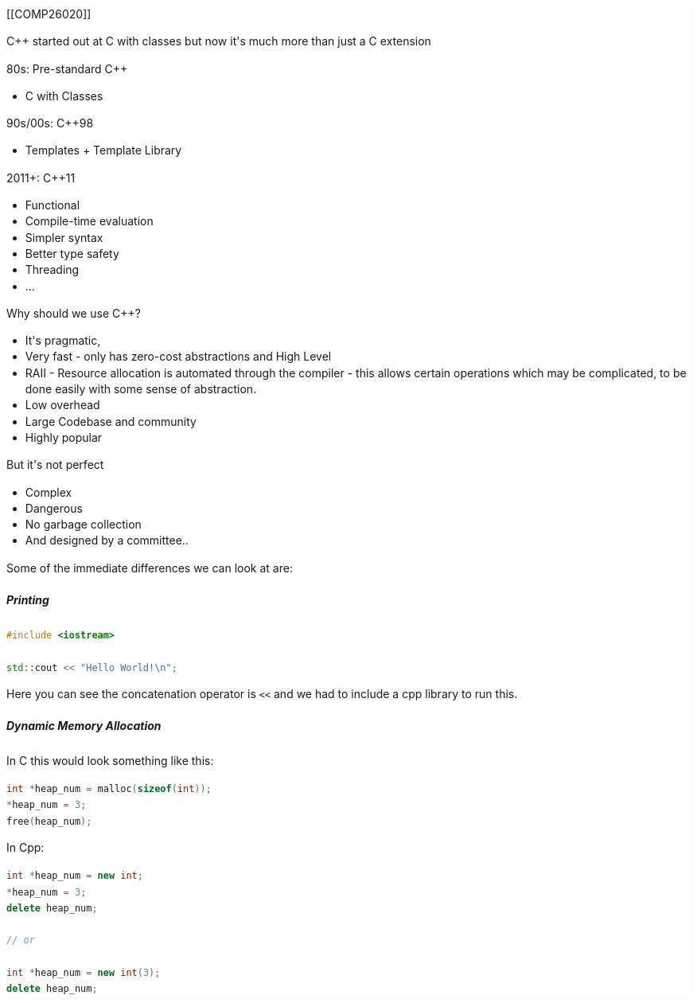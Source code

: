 [[COMP26020]]

C++ started out at C with classes but now it's much more than just a C extension

80s: Pre-standard C++ 
- C with Classes

90s/00s: C++98  
-  Templates + Template Library

2011+: C++11  
- Functional
- Compile-time evaluation
- Simpler syntax
- Better type safety
- Threading
- ...

Why should we use C++?
- It's pragmatic, 
- Very fast - only has zero-cost abstractions and High Level
- RAII - Resource allocation is automated through the compiler - this allows certain operations which may be complicated, to be done easily with some sense of abstraction.
- Low overhead
- Large Codebase and community
- Highly popular

But it's not perfect
- Complex
- Dangerous
- No garbage collection
- And designed by a committee..

Some of the immediate differences we can look at are:

##### Printing
```cpp
#include <iostream>

std::cout << "Hello World!\n";
```

Here you can see the concatenation operator is `<<` and we had to include a cpp library to run this.

##### Dynamic Memory Allocation

In C this would look something like this:
```c
int *heap_num = malloc(sizeof(int));
*heap_num = 3;
free(heap_num);
```

In Cpp:
```cpp
int *heap_num = new int;
*heap_num = 3;
delete heap_num;

// or

int *heap_num = new int(3);
delete heap_num;
```
